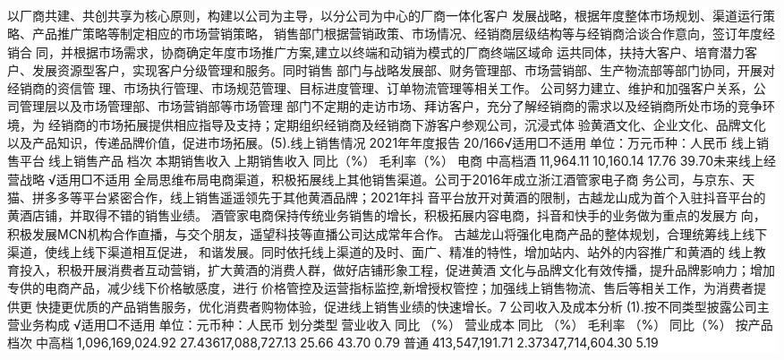以厂商共建、共创共享为核心原则，构建以公司为主导，以分公司为中心的厂商一体化客户
发展战略，根据年度整体市场规划、渠道运行策略、产品推广策略等制定相应的市场营销策略，
销售部门根据营销政策、市场情况、经销商层级结构等与经销商洽谈合作意向，签订年度经销合
同，并根据市场需求，协商确定年度市场推广方案,建立以终端和动销为模式的厂商终端区域命
运共同体，扶持大客户、培育潜力客户、发展资源型客户，实现客户分级管理和服务。同时销售
部门与战略发展部、财务管理部、市场营销部、生产物流部等部门协同，开展对经销商的资信管
理、市场执行管理、市场规范管理、目标进度管理、订单物流管理等相关工作。
公司努力建立、维护和加强客户关系，公司管理层以及市场管理部、市场营销部等市场管理
部门不定期的走访市场、拜访客户，充分了解经销商的需求以及经销商所处市场的竞争环境，为
经销商的市场拓展提供相应指导及支持；定期组织经销商及经销商下游客户参观公司，沉浸式体
验黄酒文化、企业文化、品牌文化以及产品知识，传递品牌价值，促进市场拓展。(5).线上销售情况
2021年年度报告
20/166√适用□不适用
单位：万元币种：人民币
线上销售平台
线上销售产品
档次
本期销售收入
上期销售收入
同比（%）
毛利率（%）
电商
中高档酒
11,964.11
10,160.14
17.76
39.70未来线上经营战略
√适用□不适用
全局思维布局电商渠道，积极拓展线上其他销售渠道。公司于2016年成立浙江酒管家电子商
务公司，与京东、天猫、拼多多等平台紧密合作，线上销售遥遥领先于其他黄酒品牌；2021年抖
音平台放开对黄酒的限制，古越龙山成为首个入驻抖音平台的黄酒店铺，并取得不错的销售业绩。
酒管家电商保持传统业务销售的增长，积极拓展内容电商，抖音和快手的业务做为重点的发展方
向，积极发展MCN机构合作直播，与交个朋友，遥望科技等直播公司达成常年合作。
古越龙山将强化电商产品的整体规划，合理统筹线上线下渠道，使线上线下渠道相互促进，
和谐发展。同时依托线上渠道的及时、面广、精准的特性，增加站内、站外的内容推广和黄酒的
线上教育投入，积极开展消费者互动营销，扩大黄酒的消费人群，做好店铺形象工程，促进黄酒
文化与品牌文化有效传播，提升品牌影响力；增加专供的电商产品，减少线下价格敏感度，进行
价格管控及运营指标监控,新增授权管控；加强线上销售物流、售后等相关工作，为消费者提供更
快捷更优质的产品销售服务，优化消费者购物体验，促进线上销售业绩的快速增长。7
公司收入及成本分析
(1).按不同类型披露公司主营业务构成
√适用□不适用
单位：元币种：人民币
划分类型
营业收入
同比
（%）
营业成本
同比
（%）
毛利率
（%）
同比（%）
按产品档次
中高档
1,096,169,024.92
27.43617,088,727.13
25.66
43.70
0.79
普通
413,547,191.71
2.37347,714,604.30
5.19